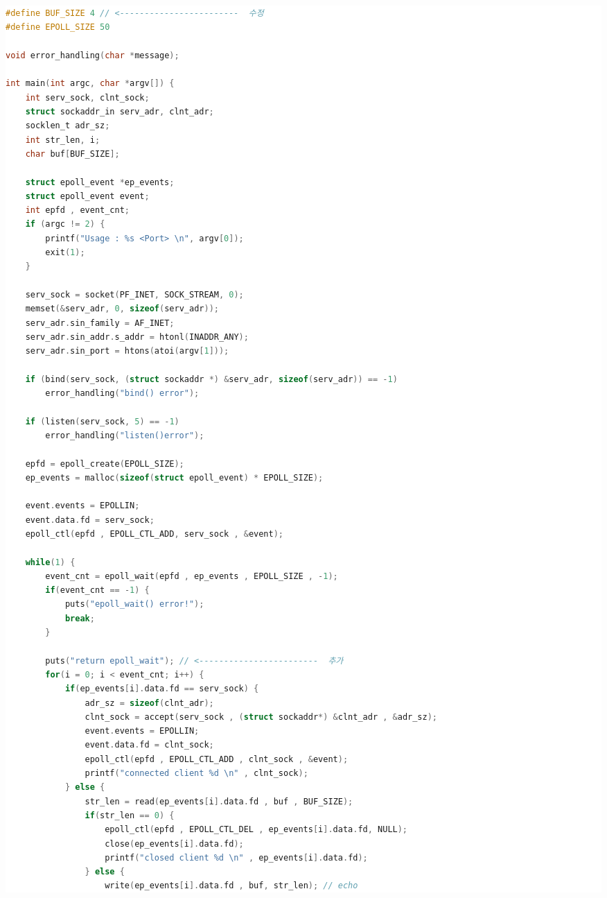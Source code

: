 ```c
#define BUF_SIZE 4 // <------------------------  수정
#define EPOLL_SIZE 50

void error_handling(char *message);

int main(int argc, char *argv[]) {
    int serv_sock, clnt_sock;
    struct sockaddr_in serv_adr, clnt_adr;
    socklen_t adr_sz;
    int str_len, i;
    char buf[BUF_SIZE];

    struct epoll_event *ep_events;
    struct epoll_event event;
    int epfd , event_cnt;
    if (argc != 2) {
        printf("Usage : %s <Port> \n", argv[0]);
        exit(1);
    }

    serv_sock = socket(PF_INET, SOCK_STREAM, 0);
    memset(&serv_adr, 0, sizeof(serv_adr));
    serv_adr.sin_family = AF_INET;
    serv_adr.sin_addr.s_addr = htonl(INADDR_ANY);
    serv_adr.sin_port = htons(atoi(argv[1]));

    if (bind(serv_sock, (struct sockaddr *) &serv_adr, sizeof(serv_adr)) == -1)
        error_handling("bind() error");

    if (listen(serv_sock, 5) == -1)
        error_handling("listen()error");

    epfd = epoll_create(EPOLL_SIZE);
    ep_events = malloc(sizeof(struct epoll_event) * EPOLL_SIZE);

    event.events = EPOLLIN;
    event.data.fd = serv_sock;
    epoll_ctl(epfd , EPOLL_CTL_ADD, serv_sock , &event);

    while(1) {
        event_cnt = epoll_wait(epfd , ep_events , EPOLL_SIZE , -1);
        if(event_cnt == -1) {
            puts("epoll_wait() error!");
            break;
        }

        puts("return epoll_wait"); // <------------------------  추가
        for(i = 0; i < event_cnt; i++) {
            if(ep_events[i].data.fd == serv_sock) {
                adr_sz = sizeof(clnt_adr);
                clnt_sock = accept(serv_sock , (struct sockaddr*) &clnt_adr , &adr_sz);
                event.events = EPOLLIN;
                event.data.fd = clnt_sock;
                epoll_ctl(epfd , EPOLL_CTL_ADD , clnt_sock , &event);
                printf("connected client %d \n" , clnt_sock);
            } else {
                str_len = read(ep_events[i].data.fd , buf , BUF_SIZE);
                if(str_len == 0) {
                    epoll_ctl(epfd , EPOLL_CTL_DEL , ep_events[i].data.fd, NULL);
                    close(ep_events[i].data.fd);
                    printf("closed client %d \n" , ep_events[i].data.fd);
                } else {
                    write(ep_events[i].data.fd , buf, str_len); // echo
```